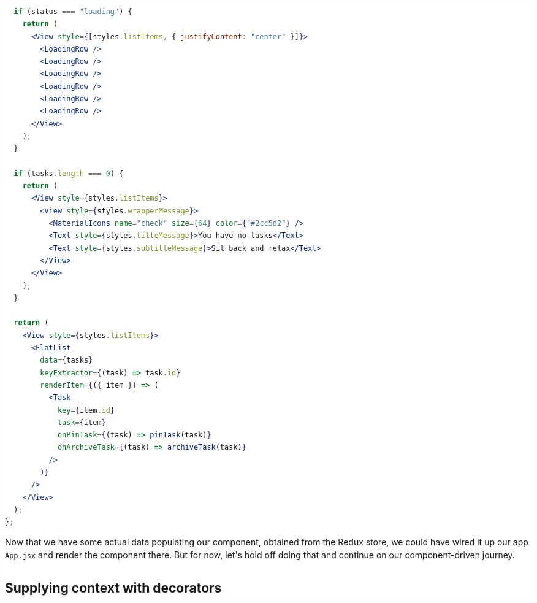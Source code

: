 ```js:title=components/TaskList.jsx
  if (status === "loading") {
    return (
      <View style={[styles.listItems, { justifyContent: "center" }]}>
        <LoadingRow />
        <LoadingRow />
        <LoadingRow />
        <LoadingRow />
        <LoadingRow />
        <LoadingRow />
      </View>
    );
  }

  if (tasks.length === 0) {
    return (
      <View style={styles.listItems}>
        <View style={styles.wrapperMessage}>
          <MaterialIcons name="check" size={64} color={"#2cc5d2"} />
          <Text style={styles.titleMessage}>You have no tasks</Text>
          <Text style={styles.subtitleMessage}>Sit back and relax</Text>
        </View>
      </View>
    );
  }

  return (
    <View style={styles.listItems}>
      <FlatList
        data={tasks}
        keyExtractor={(task) => task.id}
        renderItem={({ item }) => (
          <Task
            key={item.id}
            task={item}
            onPinTask={(task) => pinTask(task)}
            onArchiveTask={(task) => archiveTask(task)}
          />
        )}
      />
    </View>
  );
};

```

Now that we have some actual data populating our component, obtained from the Redux store, we could have wired it up our app `App.jsx` and render the component there. But for now, let's hold off doing that and continue on our component-driven journey.

## Supplying context with decorators

